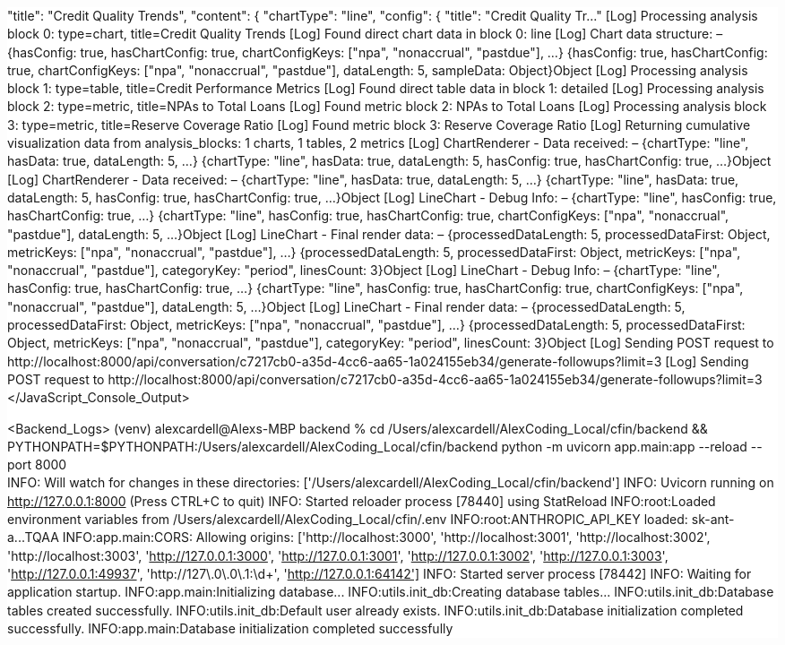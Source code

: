   \"title\": \"Credit Quality Trends\",
  \"content\": {
    \"chartType\": \"line\",
    \"config\": {
      \"title\": \"Credit Quality Tr..."
[Log] Processing analysis block 0: type=chart, title=Credit Quality Trends
[Log] Found direct chart data in block 0: line
[Log] Chart data structure: – {hasConfig: true, hasChartConfig: true, chartConfigKeys: ["npa", "nonaccrual", "pastdue"], …}
{hasConfig: true, hasChartConfig: true, chartConfigKeys: ["npa", "nonaccrual", "pastdue"], dataLength: 5, sampleData: Object}Object
[Log] Processing analysis block 1: type=table, title=Credit Performance Metrics
[Log] Found direct table data in block 1: detailed
[Log] Processing analysis block 2: type=metric, title=NPAs to Total Loans
[Log] Found metric block 2: NPAs to Total Loans
[Log] Processing analysis block 3: type=metric, title=Reserve Coverage Ratio
[Log] Found metric block 3: Reserve Coverage Ratio
[Log] Returning cumulative visualization data from analysis_blocks: 1 charts, 1 tables, 2 metrics
[Log] ChartRenderer - Data received: – {chartType: "line", hasData: true, dataLength: 5, …}
{chartType: "line", hasData: true, dataLength: 5, hasConfig: true, hasChartConfig: true, …}Object
[Log] ChartRenderer - Data received: – {chartType: "line", hasData: true, dataLength: 5, …}
{chartType: "line", hasData: true, dataLength: 5, hasConfig: true, hasChartConfig: true, …}Object
[Log] LineChart - Debug Info: – {chartType: "line", hasConfig: true, hasChartConfig: true, …}
{chartType: "line", hasConfig: true, hasChartConfig: true, chartConfigKeys: ["npa", "nonaccrual", "pastdue"], dataLength: 5, …}Object
[Log] LineChart - Final render data: – {processedDataLength: 5, processedDataFirst: Object, metricKeys: ["npa", "nonaccrual", "pastdue"], …}
{processedDataLength: 5, processedDataFirst: Object, metricKeys: ["npa", "nonaccrual", "pastdue"], categoryKey: "period", linesCount: 3}Object
[Log] LineChart - Debug Info: – {chartType: "line", hasConfig: true, hasChartConfig: true, …}
{chartType: "line", hasConfig: true, hasChartConfig: true, chartConfigKeys: ["npa", "nonaccrual", "pastdue"], dataLength: 5, …}Object
[Log] LineChart - Final render data: – {processedDataLength: 5, processedDataFirst: Object, metricKeys: ["npa", "nonaccrual", "pastdue"], …}
{processedDataLength: 5, processedDataFirst: Object, metricKeys: ["npa", "nonaccrual", "pastdue"], categoryKey: "period", linesCount: 3}Object
[Log] Sending POST request to http://localhost:8000/api/conversation/c7217cb0-a35d-4cc6-aa65-1a024155eb34/generate-followups?limit=3
[Log] Sending POST request to http://localhost:8000/api/conversation/c7217cb0-a35d-4cc6-aa65-1a024155eb34/generate-followups?limit=3
</JavaScript_Console_Output>

<Backend_Logs>
(venv) alexcardell@Alexs-MBP backend % cd /Users/alexcardell/AlexCoding_Local/cfin/backend && PYTHONPATH=$PYTHONPATH:/Users/alexcardell/AlexCoding_Local/cfin/backend python -m uvicorn app.main:app --reload --port 8000        
INFO:     Will watch for changes in these directories: ['/Users/alexcardell/AlexCoding_Local/cfin/backend']
INFO:     Uvicorn running on http://127.0.0.1:8000 (Press CTRL+C to quit)
INFO:     Started reloader process [78440] using StatReload
INFO:root:Loaded environment variables from /Users/alexcardell/AlexCoding_Local/cfin/.env
INFO:root:ANTHROPIC_API_KEY loaded: sk-ant-a...TQAA
INFO:app.main:CORS: Allowing origins: ['http://localhost:3000', 'http://localhost:3001', 'http://localhost:3002', 'http://localhost:3003', 'http://127.0.0.1:3000', 'http://127.0.0.1:3001', 'http://127.0.0.1:3002', 'http://127.0.0.1:3003', 'http://127.0.0.1:49937', 'http://127\\.0\\.0\\.1:\\d+', 'http://127.0.0.1:64142']
INFO:     Started server process [78442]
INFO:     Waiting for application startup.
INFO:app.main:Initializing database...
INFO:utils.init_db:Creating database tables...
INFO:utils.init_db:Database tables created successfully.
INFO:utils.init_db:Default user already exists.
INFO:utils.init_db:Database initialization completed successfully.
INFO:app.main:Database initialization completed successfully